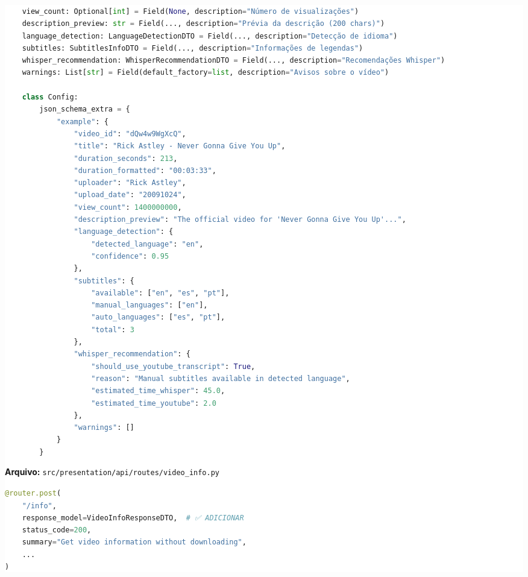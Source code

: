 ```python
    view_count: Optional[int] = Field(None, description="Número de visualizações")
    description_preview: str = Field(..., description="Prévia da descrição (200 chars)")
    language_detection: LanguageDetectionDTO = Field(..., description="Detecção de idioma")
    subtitles: SubtitlesInfoDTO = Field(..., description="Informações de legendas")
    whisper_recommendation: WhisperRecommendationDTO = Field(..., description="Recomendações Whisper")
    warnings: List[str] = Field(default_factory=list, description="Avisos sobre o vídeo")
    
    class Config:
        json_schema_extra = {
            "example": {
                "video_id": "dQw4w9WgXcQ",
                "title": "Rick Astley - Never Gonna Give You Up",
                "duration_seconds": 213,
                "duration_formatted": "00:03:33",
                "uploader": "Rick Astley",
                "upload_date": "20091024",
                "view_count": 1400000000,
                "description_preview": "The official video for 'Never Gonna Give You Up'...",
                "language_detection": {
                    "detected_language": "en",
                    "confidence": 0.95
                },
                "subtitles": {
                    "available": ["en", "es", "pt"],
                    "manual_languages": ["en"],
                    "auto_languages": ["es", "pt"],
                    "total": 3
                },
                "whisper_recommendation": {
                    "should_use_youtube_transcript": True,
                    "reason": "Manual subtitles available in detected language",
                    "estimated_time_whisper": 45.0,
                    "estimated_time_youtube": 2.0
                },
                "warnings": []
            }
        }
```

**Arquivo:** `src/presentation/api/routes/video_info.py`

```python
@router.post(
    "/info",
    response_model=VideoInfoResponseDTO,  # ✅ ADICIONAR
    status_code=200,
    summary="Get video information without downloading",
    ...
)
```

